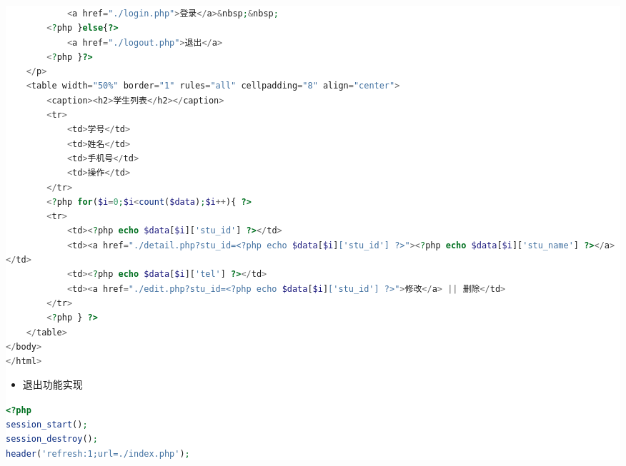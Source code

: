 ```php
			<a href="./login.php">登录</a>&nbsp;&nbsp;
		<?php }else{?>
			<a href="./logout.php">退出</a>
		<?php }?>
	</p>
	<table width="50%" border="1" rules="all" cellpadding="8" align="center">
		<caption><h2>学生列表</h2></caption>
		<tr>
			<td>学号</td>
			<td>姓名</td>
			<td>手机号</td>
			<td>操作</td>
		</tr>
		<?php for($i=0;$i<count($data);$i++){ ?> 
		<tr>
			<td><?php echo $data[$i]['stu_id'] ?></td>
			<td><a href="./detail.php?stu_id=<?php echo $data[$i]['stu_id'] ?>"><?php echo $data[$i]['stu_name'] ?></a></td>
			<td><?php echo $data[$i]['tel'] ?></td>
			<td><a href="./edit.php?stu_id=<?php echo $data[$i]['stu_id'] ?>">修改</a> || 删除</td>
		</tr>
		<?php } ?>
	</table>
</body>
</html>
```


- 退出功能实现

```php
<?php 
session_start();
session_destroy();
header('refresh:1;url=./index.php');
```



